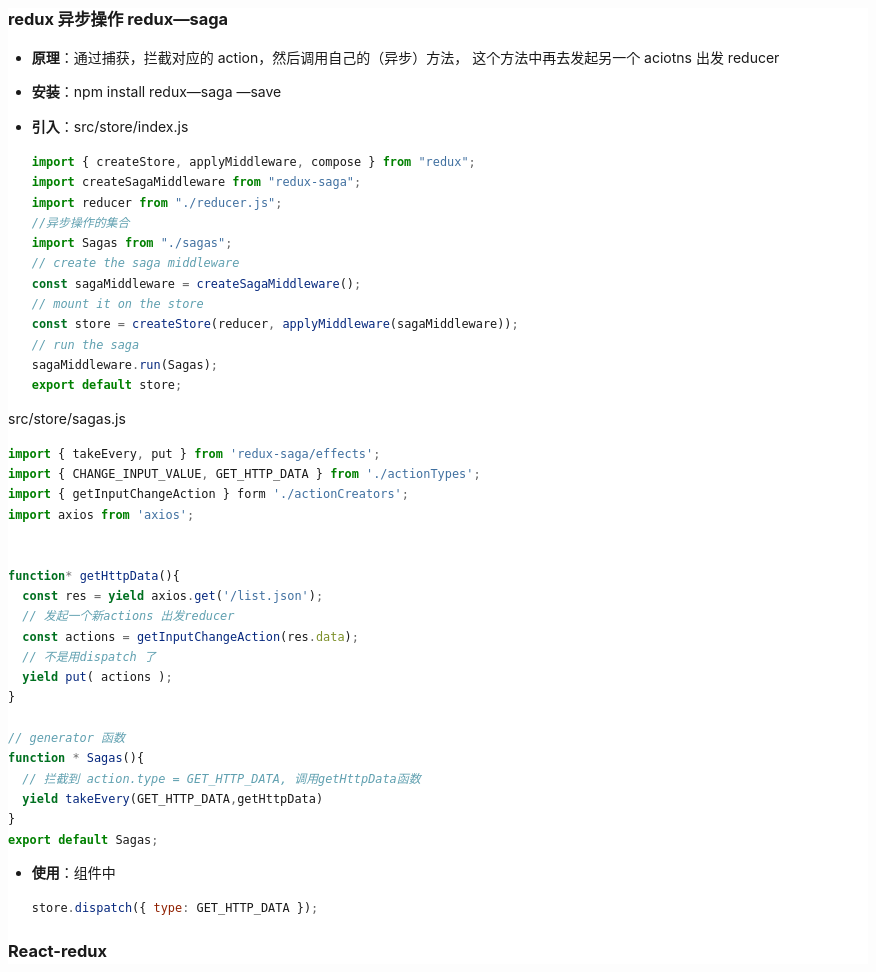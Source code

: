 ### redux 异步操作 redux—saga

- **原理**：通过捕获，拦截对应的 action，然后调用自己的（异步）方法， 这个方法中再去发起另一个 aciotns 出发 reducer
- **安装**：npm install redux—saga —save
- **引入**：src/store/index.js

  ```js
  import { createStore, applyMiddleware, compose } from "redux";
  import createSagaMiddleware from "redux-saga";
  import reducer from "./reducer.js";
  //异步操作的集合
  import Sagas from "./sagas";
  // create the saga middleware
  const sagaMiddleware = createSagaMiddleware();
  // mount it on the store
  const store = createStore(reducer, applyMiddleware(sagaMiddleware));
  // run the saga
  sagaMiddleware.run(Sagas);
  export default store;
  ```

src/store/sagas.js

```js
import { takeEvery, put } from 'redux-saga/effects';
import { CHANGE_INPUT_VALUE, GET_HTTP_DATA } from './actionTypes';
import { getInputChangeAction } form './actionCreators';
import axios from 'axios';


function* getHttpData(){
  const res = yield axios.get('/list.json');
  // 发起一个新actions 出发reducer
  const actions = getInputChangeAction(res.data);
  // 不是用dispatch 了
  yield put( actions );
}

// generator 函数
function * Sagas(){
  // 拦截到 action.type = GET_HTTP_DATA, 调用getHttpData函数
  yield takeEvery(GET_HTTP_DATA,getHttpData)
}
export default Sagas;
```

- **使用**：组件中

  ```js
  store.dispatch({ type: GET_HTTP_DATA });
  ```

### React-redux
